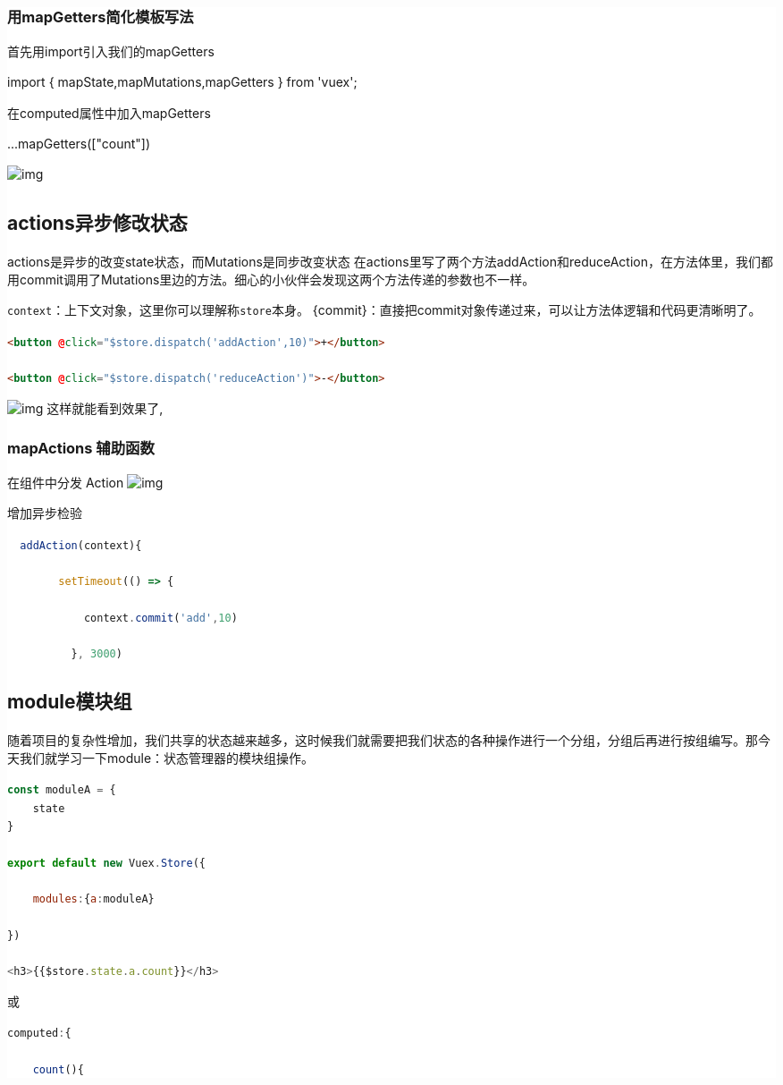 ###  用mapGetters简化模板写法 

首先用import引入我们的mapGetters

import { mapState,mapMutations,mapGetters } from 'vuex';

在computed属性中加入mapGetters

...mapGetters(["count"])

![img](http://zhanglong292383147.gitee.io/picture_images/picture/vue/76.png)

##  actions异步修改状态 

actions是异步的改变state状态，而Mutations是同步改变状态 
在actions里写了两个方法addAction和reduceAction，在方法体里，我们都用commit调用了Mutations里边的方法。细心的小伙伴会发现这两个方法传递的参数也不一样。

`context`：上下文对象，这里你可以理解称`store`本身。 
{commit}：直接把commit对象传递过来，可以让方法体逻辑和代码更清晰明了。
```html
<button @click="$store.dispatch('addAction',10)">+</button>

<button @click="$store.dispatch('reduceAction')">-</button>
```

![img](http://zhanglong292383147.gitee.io/picture_images/picture/vue/77.png) 
这样就能看到效果了,

###  mapActions 辅助函数 

在组件中分发 Action 
![img](http://zhanglong292383147.gitee.io/picture_images/picture/vue/78.png)

增加异步检验
```js
  addAction(context){

        setTimeout(() => {

            context.commit('add',10)

          }, 3000)
```

##  module模块组 

随着项目的复杂性增加，我们共享的状态越来越多，这时候我们就需要把我们状态的各种操作进行一个分组，分组后再进行按组编写。那今天我们就学习一下module：状态管理器的模块组操作。
```js
const moduleA = {
    state
}

export default new Vuex.Store({

    modules:{a:moduleA}

})

<h3>{{$store.state.a.count}}</h3>
```
或
```js
computed:{

    count(){

```